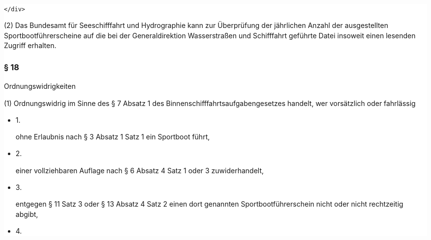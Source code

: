     </div>

</div>

<div class="jurAbsatz">

(2) Das Bundesamt für Seeschifffahrt und Hydrographie kann zur
Überprüfung der jährlichen Anzahl der ausgestellten
Sportbootführerscheine auf die bei der Generaldirektion Wasserstraßen
und Schifffahrt geführte Datei insoweit einen lesenden Zugriff erhalten.

</div>

</div>

</div>

</div>

<span id="BJNR101610017BJNE001901124.html"></span>

### § 18  
Ordnungswidrigkeiten

<div>

<div class="jnhtml">

<div>

<div class="jurAbsatz">

(1) Ordnungswidrig im Sinne des § 7 Absatz 1 des
Binnenschifffahrtsaufgabengesetzes handelt, wer vorsätzlich oder
fahrlässig

  - 1\.
    
    <div>
    
    ohne Erlaubnis nach § 3 Absatz 1 Satz 1 ein Sportboot führt,
    
    </div>

  - 2\.
    
    <div>
    
    einer vollziehbaren Auflage nach § 6 Absatz 4 Satz 1 oder 3
    zuwiderhandelt,
    
    </div>

  - 3\.
    
    <div>
    
    entgegen § 11 Satz 3 oder § 13 Absatz 4 Satz 2 einen dort genannten
    Sportbootführerschein nicht oder nicht rechtzeitig abgibt,
    
    </div>

  - 4\.
    